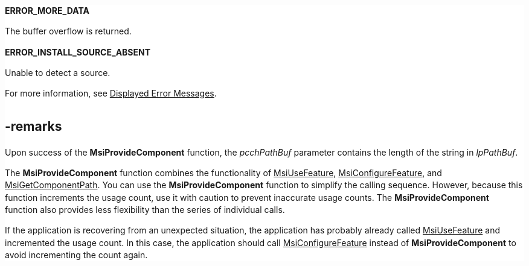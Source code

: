 </td>
</tr>
<tr>
<td width="40%">
<dl>
<dt><b>ERROR_MORE_DATA</b></dt>
</dl>
</td>
<td width="60%">
The buffer overflow is returned.

</td>
</tr>
<tr>
<td width="40%">
<dl>
<dt><b>ERROR_INSTALL_SOURCE_ABSENT</b></dt>
</dl>
</td>
<td width="60%">
Unable to detect a source.

</td>
</tr>
</table>
 

For more information, see 
<a href="/windows/desktop/Msi/displayed-error-messages">Displayed Error Messages</a>.

## -remarks

Upon success of the 
<b>MsiProvideComponent</b> function, the <i>pcchPathBuf</i> parameter contains the length of the string in <i>lpPathBuf</i>.

The 
<b>MsiProvideComponent</b> function combines the functionality of 
<a href="/windows/desktop/api/msi/nf-msi-msiusefeaturea">MsiUseFeature</a>, 
<a href="/windows/desktop/api/msi/nf-msi-msiconfigurefeaturea">MsiConfigureFeature</a>, and 
<a href="/windows/desktop/api/msi/nf-msi-msigetcomponentpatha">MsiGetComponentPath</a>. You can use the 
<b>MsiProvideComponent</b> function to simplify the calling sequence. However, because this function increments the usage count, use it with caution to prevent inaccurate usage counts. The 
<b>MsiProvideComponent</b> function also provides less flexibility than the series of individual calls.

If the application is recovering from an unexpected situation, the application has probably already called 
<a href="/windows/desktop/api/msi/nf-msi-msiusefeaturea">MsiUseFeature</a> and incremented the usage count. In this case, the application should call 
<a href="/windows/desktop/api/msi/nf-msi-msiconfigurefeaturea">MsiConfigureFeature</a> instead of 
<b>MsiProvideComponent</b> to avoid incrementing the count again.
